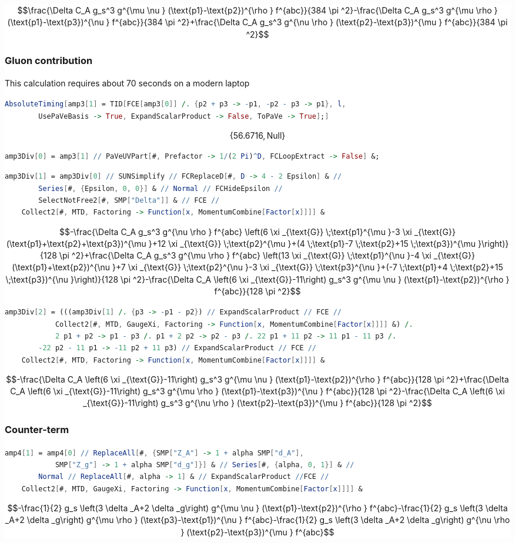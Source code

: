 $$\frac{\Delta  C_A g_s^3 g^{\mu \nu } (\text{p1}-\text{p2})^{\rho } f^{abc}}{384 \pi ^2}-\frac{\Delta  C_A g_s^3 g^{\mu \rho } (\text{p1}-\text{p3})^{\nu } f^{abc}}{384 \pi ^2}+\frac{\Delta  C_A g_s^3 g^{\nu \rho } (\text{p2}-\text{p3})^{\mu } f^{abc}}{384 \pi ^2}$$

### Gluon contribution

This calculation requires about 70 seconds on a modern laptop

```mathematica
AbsoluteTiming[amp3[1] = TID[FCE[amp3[0]] /. {p2 + p3 -> -p1, -p2 - p3 -> p1}, l, 
    	UsePaVeBasis -> True, ExpandScalarProduct -> False, ToPaVe -> True];]
```

$$\{56.6716,\text{Null}\}$$

```mathematica
amp3Div[0] = amp3[1] // PaVeUVPart[#, Prefactor -> 1/(2 Pi)^D, FCLoopExtract -> False] &;
```

```mathematica
amp3Div[1] = amp3Div[0] // SUNSimplify // FCReplaceD[#, D -> 4 - 2 Epsilon] & // 
       	Series[#, {Epsilon, 0, 0}] & // Normal // FCHideEpsilon // 
    	SelectNotFree2[#, SMP["Delta"]] & // FCE // 
  	Collect2[#, MTD, Factoring -> Function[x, MomentumCombine[Factor[x]]]] &
```

$$-\frac{\Delta  C_A g_s^3 g^{\nu \rho } f^{abc} \left(6 \xi _{\text{G}} \;\text{p1}^{\mu }-3 \xi _{\text{G}} (\text{p1}+\text{p2}+\text{p3})^{\mu }+12 \xi _{\text{G}} \;\text{p2}^{\mu }+(4 \;\text{p1}-7 \;\text{p2}+15 \;\text{p3})^{\mu }\right)}{128 \pi ^2}+\frac{\Delta  C_A g_s^3 g^{\mu \rho } f^{abc} \left(13 \xi _{\text{G}} \;\text{p1}^{\nu }-4 \xi _{\text{G}} (\text{p1}+\text{p2})^{\nu }+7 \xi _{\text{G}} \;\text{p2}^{\nu }-3 \xi _{\text{G}} \;\text{p3}^{\nu }+(-7 \;\text{p1}+4 \;\text{p2}+15 \;\text{p3})^{\nu }\right)}{128 \pi ^2}-\frac{\Delta  C_A \left(6 \xi _{\text{G}}-11\right) g_s^3 g^{\mu \nu } (\text{p1}-\text{p2})^{\rho } f^{abc}}{128 \pi ^2}$$

```mathematica
amp3Div[2] = (((amp3Div[1] /. {p3 -> -p1 - p2}) // ExpandScalarProduct // FCE // 
           	Collect2[#, MTD, GaugeXi, Factoring -> Function[x, MomentumCombine[Factor[x]]]] &) /. 
         	2 p1 + p2 -> p1 - p3 /. p1 + 2 p2 -> p2 - p3 /. 22 p1 + 11 p2 -> 11 p1 - 11 p3 /. 
      	-22 p2 - 11 p1 -> -11 p2 + 11 p3) // ExpandScalarProduct // FCE // 
  	Collect2[#, MTD, Factoring -> Function[x, MomentumCombine[Factor[x]]]] &
```

$$-\frac{\Delta  C_A \left(6 \xi _{\text{G}}-11\right) g_s^3 g^{\mu \nu } (\text{p1}-\text{p2})^{\rho } f^{abc}}{128 \pi ^2}+\frac{\Delta  C_A \left(6 \xi _{\text{G}}-11\right) g_s^3 g^{\mu \rho } (\text{p1}-\text{p3})^{\nu } f^{abc}}{128 \pi ^2}-\frac{\Delta  C_A \left(6 \xi _{\text{G}}-11\right) g_s^3 g^{\nu \rho } (\text{p2}-\text{p3})^{\mu } f^{abc}}{128 \pi ^2}$$

### Counter-term

```mathematica
amp4[1] = amp4[0] // ReplaceAll[#, {SMP["Z_A"] -> 1 + alpha SMP["d_A"], 
           	SMP["Z_g"] -> 1 + alpha SMP["d_g"]}] & // Series[#, {alpha, 0, 1}] & // 
      	Normal // ReplaceAll[#, alpha -> 1] & // ExpandScalarProduct //FCE // 
  	Collect2[#, MTD, GaugeXi, Factoring -> Function[x, MomentumCombine[Factor[x]]]] &
```

$$-\frac{1}{2} g_s \left(3 \delta _A+2 \delta _g\right) g^{\mu \nu } (\text{p1}-\text{p2})^{\rho } f^{abc}-\frac{1}{2} g_s \left(3 \delta _A+2 \delta _g\right) g^{\mu \rho } (\text{p3}-\text{p1})^{\nu } f^{abc}-\frac{1}{2} g_s \left(3 \delta _A+2 \delta _g\right) g^{\nu \rho } (\text{p2}-\text{p3})^{\mu } f^{abc}$$
